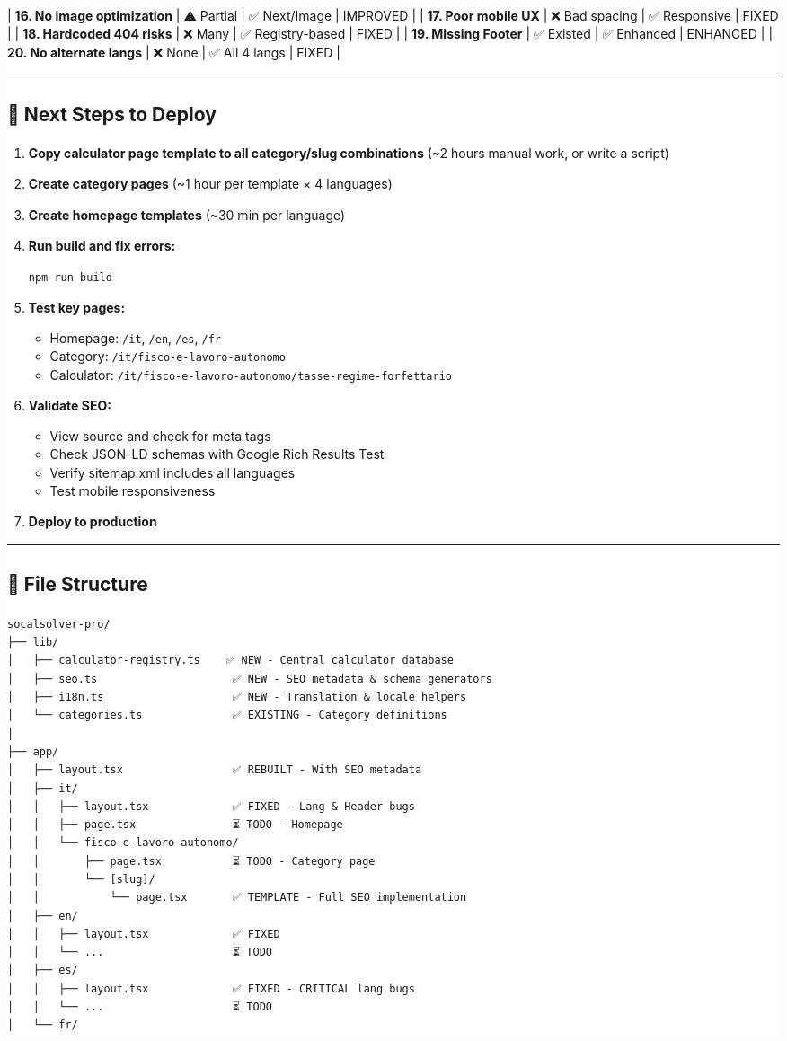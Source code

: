 | **16. No image optimization** | ⚠️ Partial | ✅ Next/Image | IMPROVED |
| **17. Poor mobile UX** | ❌ Bad spacing | ✅ Responsive | FIXED |
| **18. Hardcoded 404 risks** | ❌ Many | ✅ Registry-based | FIXED |
| **19. Missing Footer** | ✅ Existed | ✅ Enhanced | ENHANCED |
| **20. No alternate langs** | ❌ None | ✅ All 4 langs | FIXED |

---

## 🚀 Next Steps to Deploy

1. **Copy calculator page template to all category/slug combinations** (~2 hours manual work, or write a script)

2. **Create category pages** (~1 hour per template × 4 languages)

3. **Create homepage templates** (~30 min per language)

4. **Run build and fix errors:**
   ```bash
   npm run build
   ```

5. **Test key pages:**
   - Homepage: `/it`, `/en`, `/es`, `/fr`
   - Category: `/it/fisco-e-lavoro-autonomo`
   - Calculator: `/it/fisco-e-lavoro-autonomo/tasse-regime-forfettario`

6. **Validate SEO:**
   - View source and check for meta tags
   - Check JSON-LD schemas with Google Rich Results Test
   - Verify sitemap.xml includes all languages
   - Test mobile responsiveness

7. **Deploy to production**

---

## 📁 File Structure

```
socalsolver-pro/
├── lib/
│   ├── calculator-registry.ts    ✅ NEW - Central calculator database
│   ├── seo.ts                     ✅ NEW - SEO metadata & schema generators
│   ├── i18n.ts                    ✅ NEW - Translation & locale helpers
│   └── categories.ts              ✅ EXISTING - Category definitions
│
├── app/
│   ├── layout.tsx                 ✅ REBUILT - With SEO metadata
│   ├── it/
│   │   ├── layout.tsx             ✅ FIXED - Lang & Header bugs
│   │   ├── page.tsx               ⏳ TODO - Homepage
│   │   └── fisco-e-lavoro-autonomo/
│   │       ├── page.tsx           ⏳ TODO - Category page
│   │       └── [slug]/
│   │           └── page.tsx       ✅ TEMPLATE - Full SEO implementation
│   ├── en/
│   │   ├── layout.tsx             ✅ FIXED
│   │   └── ...                    ⏳ TODO
│   ├── es/
│   │   ├── layout.tsx             ✅ FIXED - CRITICAL lang bugs
│   │   └── ...                    ⏳ TODO
│   └── fr/
```